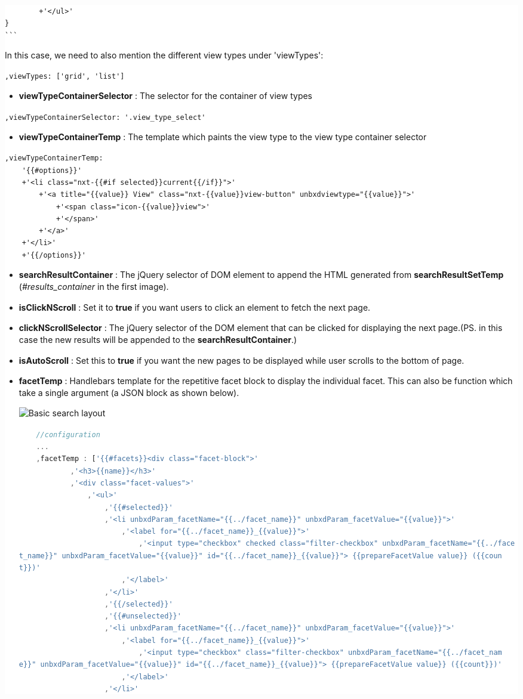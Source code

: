             +'</ul>'
    }
	```

In this case, we need to also mention the different view types under 'viewTypes':

```
,viewTypes: ['grid', 'list']
```

- **viewTypeContainerSelector** : The selector for the container of view types

```
,viewTypeContainerSelector: '.view_type_select'
```

- **viewTypeContainerTemp** : The template which paints the view type to the view type container selector

```
,viewTypeContainerTemp:
    '{{#options}}'
    +'<li class="nxt-{{#if selected}}current{{/if}}">'
        +'<a title="{{value}} View" class="nxt-{{value}}view-button" unbxdviewtype="{{value}}">'
            +'<span class="icon-{{value}}view">'
            +'</span>'
        +'</a>'
    +'</li>'
    +'{{/options}}'
```

- **searchResultContainer** : The jQuery selector of DOM element to append the HTML generated from **searchResultSetTemp** (*#results_container* in the first image). 
- **isClickNScroll** : Set it to **true** if you want users to click an element to fetch the next page.
- **clickNScrollSelector** : The jQuery selector of the DOM element that can be clicked for displaying the next page.(PS. in this case the new results will be appended to the **searchResultContainer**.)
- **isAutoScroll** : Set this to **true** if you want the new pages to be displayed while user scrolls to the bottom of page.
- **facetTemp** : Handlebars template for the repetitive facet block to display the individual facet. This can also be function which take a single argument (a JSON block as shown below).

	![Basic search layout](https://raw.githubusercontent.com/unbxd/js-sdk/master/images/facet_block.png "Basic search layout")

	```javascript
		//configuration
		...
		,facetTemp : ['{{#facets}}<div class="facet-block">'
				,'<h3>{{name}}</h3>'
				,'<div class="facet-values">'
					,'<ul>'
						,'{{#selected}}'
						,'<li unbxdParam_facetName="{{../facet_name}}" unbxdParam_facetValue="{{value}}">'
							,'<label for="{{../facet_name}}_{{value}}">'
								,'<input type="checkbox" checked class="filter-checkbox" unbxdParam_facetName="{{../facet_name}}" unbxdParam_facetValue="{{value}}" id="{{../facet_name}}_{{value}}"> {{prepareFacetValue value}} ({{count}})'
							,'</label>'
						,'</li>'
						,'{{/selected}}'
						,'{{#unselected}}'
						,'<li unbxdParam_facetName="{{../facet_name}}" unbxdParam_facetValue="{{value}}">'
							,'<label for="{{../facet_name}}_{{value}}">'
								,'<input type="checkbox" class="filter-checkbox" unbxdParam_facetName="{{../facet_name}}" unbxdParam_facetValue="{{value}}" id="{{../facet_name}}_{{value}}"> {{prepareFacetValue value}} ({{count}})'
							,'</label>'
						,'</li>'
